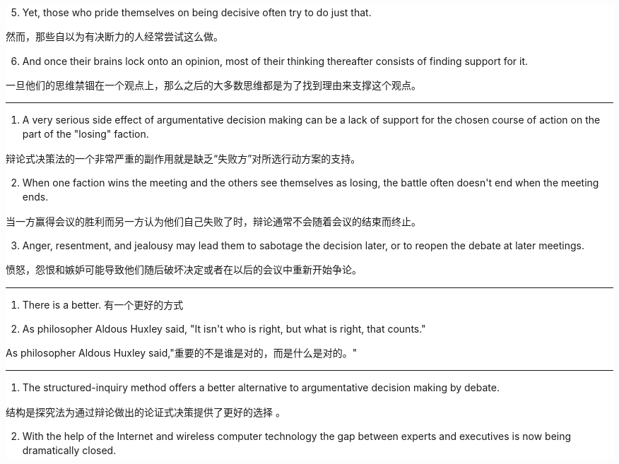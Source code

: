 


5. Yet, those who pride themselves on being decisive often try to do just that.


然而，那些自以为有决断力的人经常尝试这么做。




6. And once their brains lock onto an opinion, most of their thinking thereafter consists of finding support for it.


一旦他们的思维禁锢在一个观点上，那么之后的大多数思维都是为了找到理由来支撑这个观点。






--------------------------
1. A very serious side effect of argumentative decision making can be a lack of support for the chosen course of action on the part of the "losing" faction.

辩论式决策法的一个非常严重的副作用就是缺乏“失败方”对所选行动方案的支持。



2. When one faction wins the meeting and the others see themselves as losing, the battle often doesn't end when the meeting ends.


当一方赢得会议的胜利而另一方认为他们自己失败了时，辩论通常不会随着会议的结束而终止。



3. Anger, resentment, and jealousy may lead them to sabotage the decision later, or to reopen the debate at later meetings.

愤怒，怨恨和嫉妒可能导致他们随后破坏决定或者在以后的会议中重新开始争论。



--------------------------
1. There is a better.
有一个更好的方式


2. As philosopher Aldous Huxley said, "It isn't who is right, but what is right, that counts."

As philosopher Aldous Huxley said,"重要的不是谁是对的，而是什么是对的。"





---------------------------
1. The structured-inquiry method offers a better alternative to argumentative decision making by debate.


结构是探究法为通过辩论做出的论证式决策提供了更好的选择 。



2. With the help of the Internet and wireless computer technology the gap between experts and executives is now being dramatically closed.
